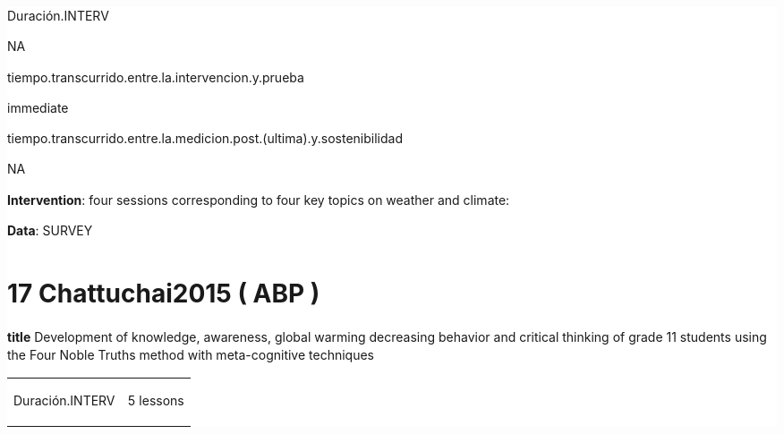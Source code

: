Duración.INTERV

</td>
<td style="text-align:left;">

NA

</td>
</tr>
<tr>
<td style="text-align:left;">

tiempo.transcurrido.entre.la.intervencion.y.prueba

</td>
<td style="text-align:left;">

immediate

</td>
</tr>
<tr>
<td style="text-align:left;">

tiempo.transcurrido.entre.la.medicion.post.(ultima).y.sostenibilidad

</td>
<td style="text-align:left;">

NA

</td>
</tr>
</tbody>
</table>

**Intervention**: four sessions corresponding to four key topics on
weather and climate:

**Data**: SURVEY

# 17 Chattuchai2015 ( ABP )

**title** Development of knowledge, awareness, global warming decreasing
behavior and critical thinking of grade 11 students using the Four Noble
Truths method with meta-cognitive techniques

<table>
<tbody>
<tr>
<td style="text-align:left;">

Duración.INTERV

</td>
<td style="text-align:left;">

5 lessons
